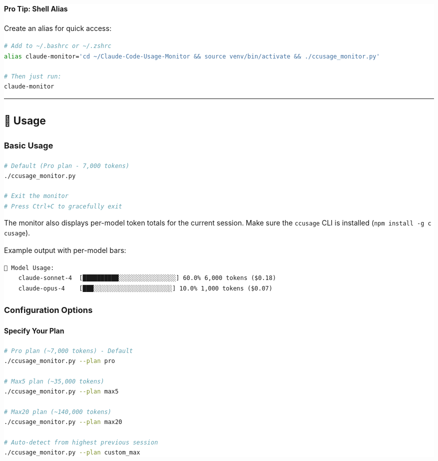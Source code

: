 #### Pro Tip: Shell Alias

Create an alias for quick access:
```bash
# Add to ~/.bashrc or ~/.zshrc
alias claude-monitor='cd ~/Claude-Code-Usage-Monitor && source venv/bin/activate && ./ccusage_monitor.py'

# Then just run:
claude-monitor
```

---

## 📖 Usage

### Basic Usage

```bash
# Default (Pro plan - 7,000 tokens)
./ccusage_monitor.py

# Exit the monitor
# Press Ctrl+C to gracefully exit
```

The monitor also displays per-model token totals for the current session.
Make sure the `ccusage` CLI is installed (`npm install -g ccusage`).

Example output with per-model bars:

```text
💠 Model Usage:
    claude-sonnet-4  [██████████░░░░░░░░░░░░░░░░] 60.0% 6,000 tokens ($0.18)
    claude-opus-4    [███░░░░░░░░░░░░░░░░░░░░░░] 10.0% 1,000 tokens ($0.07)
```

### Configuration Options

#### Specify Your Plan

```bash
# Pro plan (~7,000 tokens) - Default
./ccusage_monitor.py --plan pro

# Max5 plan (~35,000 tokens)
./ccusage_monitor.py --plan max5

# Max20 plan (~140,000 tokens)
./ccusage_monitor.py --plan max20

# Auto-detect from highest previous session
./ccusage_monitor.py --plan custom_max
```
